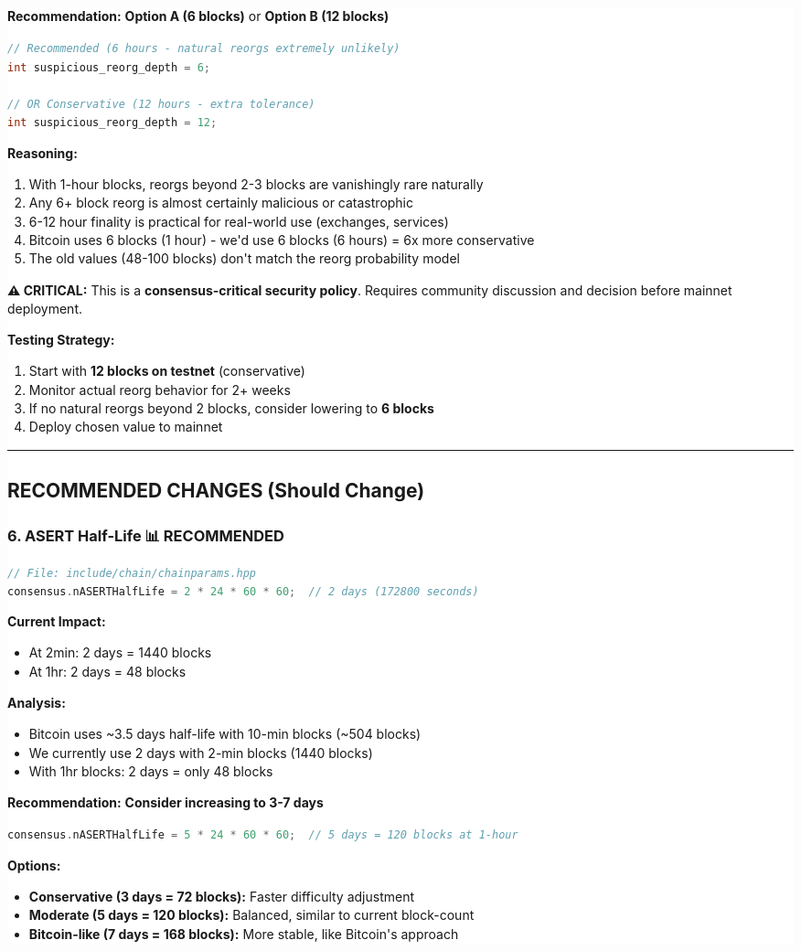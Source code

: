
**Recommendation:** **Option A (6 blocks)** or **Option B (12 blocks)**

```cpp
// Recommended (6 hours - natural reorgs extremely unlikely)
int suspicious_reorg_depth = 6;

// OR Conservative (12 hours - extra tolerance)
int suspicious_reorg_depth = 12;
```

**Reasoning:**
1. With 1-hour blocks, reorgs beyond 2-3 blocks are vanishingly rare naturally
2. Any 6+ block reorg is almost certainly malicious or catastrophic
3. 6-12 hour finality is practical for real-world use (exchanges, services)
4. Bitcoin uses 6 blocks (1 hour) - we'd use 6 blocks (6 hours) = 6x more conservative
5. The old values (48-100 blocks) don't match the reorg probability model

**⚠️ CRITICAL:** This is a **consensus-critical security policy**. Requires community discussion and decision before mainnet deployment.

**Testing Strategy:**
1. Start with **12 blocks on testnet** (conservative)
2. Monitor actual reorg behavior for 2+ weeks
3. If no natural reorgs beyond 2 blocks, consider lowering to **6 blocks**
4. Deploy chosen value to mainnet

---

## RECOMMENDED CHANGES (Should Change)

### 6. ASERT Half-Life 📊 RECOMMENDED
```cpp
// File: include/chain/chainparams.hpp
consensus.nASERTHalfLife = 2 * 24 * 60 * 60;  // 2 days (172800 seconds)
```

**Current Impact:**
- At 2min: 2 days = 1440 blocks
- At 1hr: 2 days = 48 blocks

**Analysis:**
- Bitcoin uses ~3.5 days half-life with 10-min blocks (~504 blocks)
- We currently use 2 days with 2-min blocks (1440 blocks)
- With 1hr blocks: 2 days = only 48 blocks

**Recommendation:** **Consider increasing to 3-7 days**
```cpp
consensus.nASERTHalfLife = 5 * 24 * 60 * 60;  // 5 days = 120 blocks at 1-hour
```

**Options:**
- **Conservative (3 days = 72 blocks):** Faster difficulty adjustment
- **Moderate (5 days = 120 blocks):** Balanced, similar to current block-count
- **Bitcoin-like (7 days = 168 blocks):** More stable, like Bitcoin's approach
